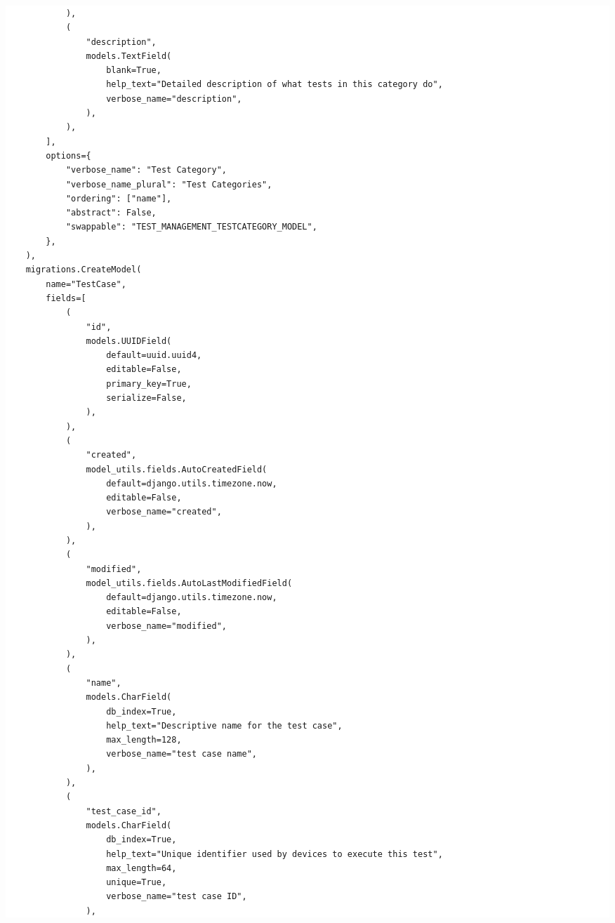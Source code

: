                 ),
                (
                    "description",
                    models.TextField(
                        blank=True,
                        help_text="Detailed description of what tests in this category do",
                        verbose_name="description",
                    ),
                ),
            ],
            options={
                "verbose_name": "Test Category",
                "verbose_name_plural": "Test Categories",
                "ordering": ["name"],
                "abstract": False,
                "swappable": "TEST_MANAGEMENT_TESTCATEGORY_MODEL",
            },
        ),
        migrations.CreateModel(
            name="TestCase",
            fields=[
                (
                    "id",
                    models.UUIDField(
                        default=uuid.uuid4,
                        editable=False,
                        primary_key=True,
                        serialize=False,
                    ),
                ),
                (
                    "created",
                    model_utils.fields.AutoCreatedField(
                        default=django.utils.timezone.now,
                        editable=False,
                        verbose_name="created",
                    ),
                ),
                (
                    "modified",
                    model_utils.fields.AutoLastModifiedField(
                        default=django.utils.timezone.now,
                        editable=False,
                        verbose_name="modified",
                    ),
                ),
                (
                    "name",
                    models.CharField(
                        db_index=True,
                        help_text="Descriptive name for the test case",
                        max_length=128,
                        verbose_name="test case name",
                    ),
                ),
                (
                    "test_case_id",
                    models.CharField(
                        db_index=True,
                        help_text="Unique identifier used by devices to execute this test",
                        max_length=64,
                        unique=True,
                        verbose_name="test case ID",
                    ),